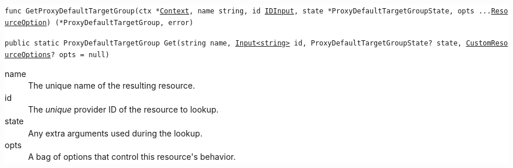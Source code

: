 </div>

<div>
<pulumi-choosable type="language" values="go">
<div class="highlight"><pre class="chroma"><code class="language-go" data-lang="go"><span class="k">func </span>GetProxyDefaultTargetGroup<span class="p">(</span><span class="nx">ctx</span><span class="p"> *</span><span class="nx"><a href="https://pkg.go.dev/github.com/pulumi/pulumi/sdk/v3/go/pulumi?tab=doc#Context">Context</a></span><span class="p">,</span> <span class="nx">name</span><span class="p"> </span><span class="nx">string</span><span class="p">,</span> <span class="nx">id</span><span class="p"> </span><span class="nx"><a href="https://pkg.go.dev/github.com/pulumi/pulumi/sdk/v3/go/pulumi?tab=doc#IDInput">IDInput</a></span><span class="p">,</span> <span class="nx">state</span><span class="p"> *</span><span class="nx">ProxyDefaultTargetGroupState</span><span class="p">,</span> <span class="nx">opts</span><span class="p"> ...</span><span class="nx"><a href="https://pkg.go.dev/github.com/pulumi/pulumi/sdk/v3/go/pulumi?tab=doc#ResourceOption">ResourceOption</a></span><span class="p">) (*<span class="nx">ProxyDefaultTargetGroup</span>, error)</span></code></pre></div>
</pulumi-choosable>
</div>

<div>
<pulumi-choosable type="language" values="csharp">
<div class="highlight"><pre class="chroma"><code class="language-csharp" data-lang="csharp"><span class="k">public static </span><span class="nx">ProxyDefaultTargetGroup</span><span class="nf"> Get</span><span class="p">(</span><span class="nx">string</span><span class="p"> </span><span class="nx">name<span class="p">,</span> <span class="nx"><a href="/docs/reference/pkg/dotnet/Pulumi/Pulumi.Input-1.html">Input&lt;string&gt;</a></span><span class="p"> </span><span class="nx">id<span class="p">,</span> <span class="nx">ProxyDefaultTargetGroupState</span><span class="p">? </span><span class="nx">state<span class="p">,</span> <span class="nx"><a href="/docs/reference/pkg/dotnet/Pulumi/Pulumi.CustomResourceOptions.html">CustomResourceOptions</a></span><span class="p">? </span><span class="nx">opts = null<span class="p">)</span></code></pre></div>
</pulumi-choosable>
</div>

<div>
<pulumi-choosable type="language" values="javascript,typescript">

<dl class="resources-properties">
    <dt class="property-required" title="Required">
        <span>name</span>
        <span class="property-indicator"></span>
    </dt>
    <dd>The unique name of the resulting resource.</dd>
    <dt class="property-required" title="Required">
        <span>id</span>
        <span class="property-indicator"></span>
    </dt>
    <dd>The <em>unique</em> provider ID of the resource to lookup.</dd>
    <dt class="property-optional" title="Optional">
        <span>state</span>
        <span class="property-indicator"></span>
    </dt>
    <dd>Any extra arguments used during the lookup.</dd>
    <dt class="property-optional" title="Optional">
        <span>opts</span>
        <span class="property-indicator"></span>
    </dt>
    <dd>A bag of options that control this resource's behavior.</dd>
</dl>
